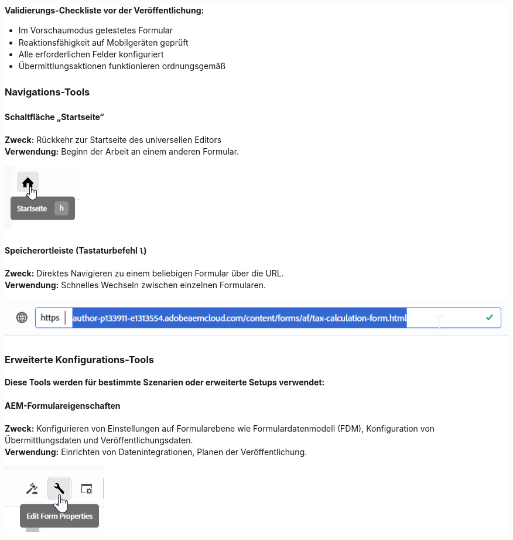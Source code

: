 **Validierungs-Checkliste vor der Veröffentlichung:**

- Im Vorschaumodus getestetes Formular
- Reaktionsfähigkeit auf Mobilgeräten geprüft
- Alle erforderlichen Felder konfiguriert
- Übermittlungsaktionen funktionieren ordnungsgemäß

### **Navigations-Tools**

#### **Schaltfläche „Startseite“**

**Zweck:** Rückkehr zur Startseite des universellen Editors\
**Verwendung:** Beginn der Arbeit an einem anderen Formular.

![Schaltfläche „Startseite“](/help/edge/docs/forms/universal-editor/assets/ue-home.png)

#### **Speicherortleiste** (Tastaturbefehl `l`)

**Zweck:** Direktes Navigieren zu einem beliebigen Formular über die URL.\
**Verwendung:** Schnelles Wechseln zwischen einzelnen Formularen.

![Speicherortleiste](/help/edge/docs/forms/universal-editor/assets/ue-locationbar.png)

### **Erweiterte Konfigurations-Tools**

**Diese Tools werden für bestimmte Szenarien oder erweiterte Setups verwendet:**

#### **AEM-Formulareigenschaften**

**Zweck:** Konfigurieren von Einstellungen auf Formularebene wie Formulardatenmodell (FDM), Konfiguration von Übermittlungsdaten und Veröffentlichungsdaten.\
**Verwendung:** Einrichten von Datenintegrationen, Planen der Veröffentlichung.

![Formulareigenschaften](/help/edge/docs/forms/universal-editor/assets/ue-formproperties.png)
